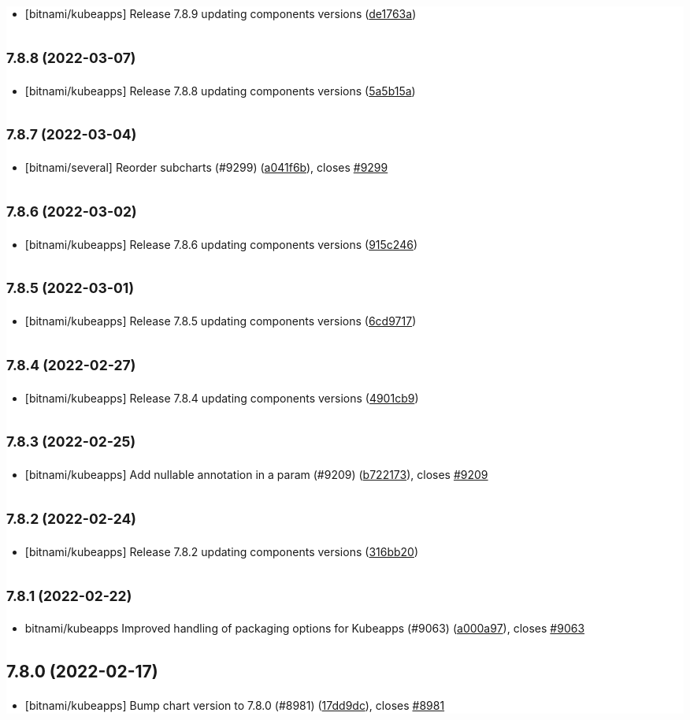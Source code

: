 * [bitnami/kubeapps] Release 7.8.9 updating components versions ([de1763a](https://github.com/bitnami/charts/commit/de1763a86f765f76d5c8ea5e505381d1159e370f))

## <small>7.8.8 (2022-03-07)</small>

* [bitnami/kubeapps] Release 7.8.8 updating components versions ([5a5b15a](https://github.com/bitnami/charts/commit/5a5b15a9bc427dd6e5e0cffba6a2f9ba6672f32c))

## <small>7.8.7 (2022-03-04)</small>

* [bitnami/several] Reorder subcharts (#9299) ([a041f6b](https://github.com/bitnami/charts/commit/a041f6b0ff2dea82b3d030cb99454cede94dbc9a)), closes [#9299](https://github.com/bitnami/charts/issues/9299)

## <small>7.8.6 (2022-03-02)</small>

* [bitnami/kubeapps] Release 7.8.6 updating components versions ([915c246](https://github.com/bitnami/charts/commit/915c246fa7bfb637cdd38b6deaff6ede142c232d))

## <small>7.8.5 (2022-03-01)</small>

* [bitnami/kubeapps] Release 7.8.5 updating components versions ([6cd9717](https://github.com/bitnami/charts/commit/6cd9717e61a94a47a06615ab2eeac6694123b95b))

## <small>7.8.4 (2022-02-27)</small>

* [bitnami/kubeapps] Release 7.8.4 updating components versions ([4901cb9](https://github.com/bitnami/charts/commit/4901cb9b0e615cde1165c4d0e1a26a43e7879e98))

## <small>7.8.3 (2022-02-25)</small>

* [bitnami/kubeapps] Add nullable annotation in a param (#9209) ([b722173](https://github.com/bitnami/charts/commit/b722173df5cca997995e7207202b760198df9b13)), closes [#9209](https://github.com/bitnami/charts/issues/9209)

## <small>7.8.2 (2022-02-24)</small>

* [bitnami/kubeapps] Release 7.8.2 updating components versions ([316bb20](https://github.com/bitnami/charts/commit/316bb2066ff2635235bc1dc04971eaa4354c3b10))

## <small>7.8.1 (2022-02-22)</small>

* bitnami/kubeapps Improved handling of packaging options for Kubeapps (#9063) ([a000a97](https://github.com/bitnami/charts/commit/a000a971dd5b89a8f234d9f7d861e59597cd2f16)), closes [#9063](https://github.com/bitnami/charts/issues/9063)

## 7.8.0 (2022-02-17)

* [bitnami/kubeapps] Bump chart version to 7.8.0 (#8981) ([17dd9dc](https://github.com/bitnami/charts/commit/17dd9dc6b82c2ee7fea1d286405765cea7bb6066)), closes [#8981](https://github.com/bitnami/charts/issues/8981)

